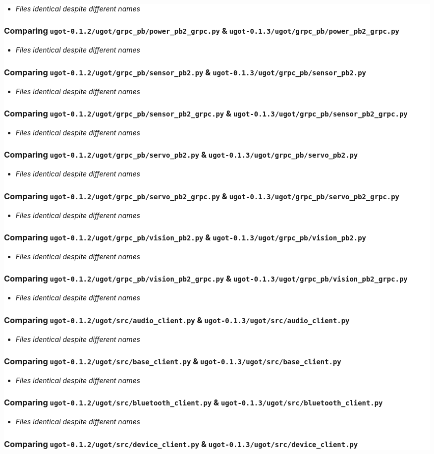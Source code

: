  * *Files identical despite different names*

### Comparing `ugot-0.1.2/ugot/grpc_pb/power_pb2_grpc.py` & `ugot-0.1.3/ugot/grpc_pb/power_pb2_grpc.py`

 * *Files identical despite different names*

### Comparing `ugot-0.1.2/ugot/grpc_pb/sensor_pb2.py` & `ugot-0.1.3/ugot/grpc_pb/sensor_pb2.py`

 * *Files identical despite different names*

### Comparing `ugot-0.1.2/ugot/grpc_pb/sensor_pb2_grpc.py` & `ugot-0.1.3/ugot/grpc_pb/sensor_pb2_grpc.py`

 * *Files identical despite different names*

### Comparing `ugot-0.1.2/ugot/grpc_pb/servo_pb2.py` & `ugot-0.1.3/ugot/grpc_pb/servo_pb2.py`

 * *Files identical despite different names*

### Comparing `ugot-0.1.2/ugot/grpc_pb/servo_pb2_grpc.py` & `ugot-0.1.3/ugot/grpc_pb/servo_pb2_grpc.py`

 * *Files identical despite different names*

### Comparing `ugot-0.1.2/ugot/grpc_pb/vision_pb2.py` & `ugot-0.1.3/ugot/grpc_pb/vision_pb2.py`

 * *Files identical despite different names*

### Comparing `ugot-0.1.2/ugot/grpc_pb/vision_pb2_grpc.py` & `ugot-0.1.3/ugot/grpc_pb/vision_pb2_grpc.py`

 * *Files identical despite different names*

### Comparing `ugot-0.1.2/ugot/src/audio_client.py` & `ugot-0.1.3/ugot/src/audio_client.py`

 * *Files identical despite different names*

### Comparing `ugot-0.1.2/ugot/src/base_client.py` & `ugot-0.1.3/ugot/src/base_client.py`

 * *Files identical despite different names*

### Comparing `ugot-0.1.2/ugot/src/bluetooth_client.py` & `ugot-0.1.3/ugot/src/bluetooth_client.py`

 * *Files identical despite different names*

### Comparing `ugot-0.1.2/ugot/src/device_client.py` & `ugot-0.1.3/ugot/src/device_client.py`
